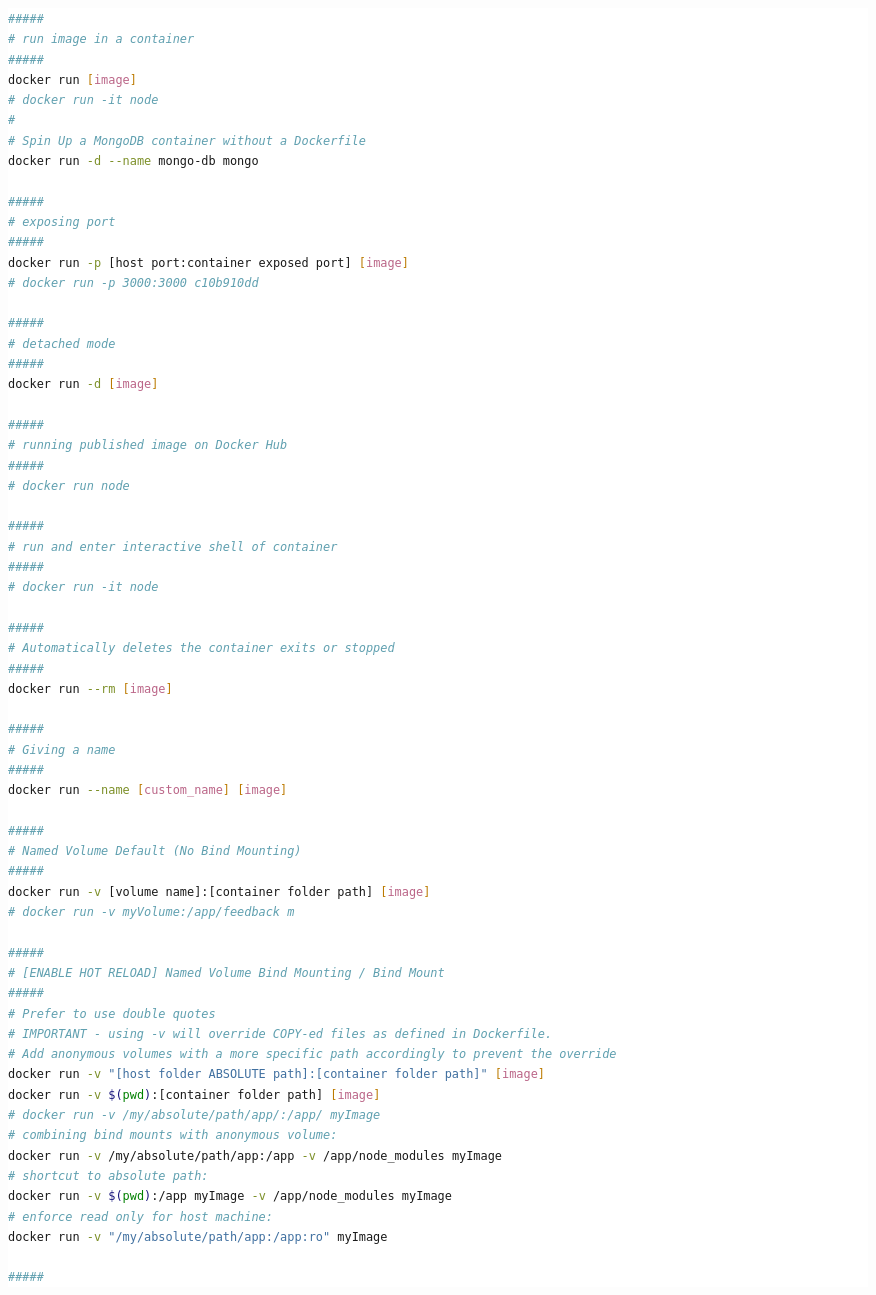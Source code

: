 ```bash
#####
# run image in a container
#####
docker run [image]
# docker run -it node
#
# Spin Up a MongoDB container without a Dockerfile
docker run -d --name mongo-db mongo

#####
# exposing port
#####
docker run -p [host port:container exposed port] [image]
# docker run -p 3000:3000 c10b910dd

#####
# detached mode
#####
docker run -d [image]

#####
# running published image on Docker Hub
#####
# docker run node

#####
# run and enter interactive shell of container
#####
# docker run -it node

#####
# Automatically deletes the container exits or stopped
#####
docker run --rm [image]

#####
# Giving a name
#####
docker run --name [custom_name] [image]

#####
# Named Volume Default (No Bind Mounting)
#####
docker run -v [volume name]:[container folder path] [image]
# docker run -v myVolume:/app/feedback m

#####
# [ENABLE HOT RELOAD] Named Volume Bind Mounting / Bind Mount
#####
# Prefer to use double quotes
# IMPORTANT - using -v will override COPY-ed files as defined in Dockerfile.
# Add anonymous volumes with a more specific path accordingly to prevent the override
docker run -v "[host folder ABSOLUTE path]:[container folder path]" [image]
docker run -v $(pwd):[container folder path] [image]
# docker run -v /my/absolute/path/app/:/app/ myImage
# combining bind mounts with anonymous volume:
docker run -v /my/absolute/path/app:/app -v /app/node_modules myImage
# shortcut to absolute path:
docker run -v $(pwd):/app myImage -v /app/node_modules myImage
# enforce read only for host machine:
docker run -v "/my/absolute/path/app:/app:ro" myImage

#####
```